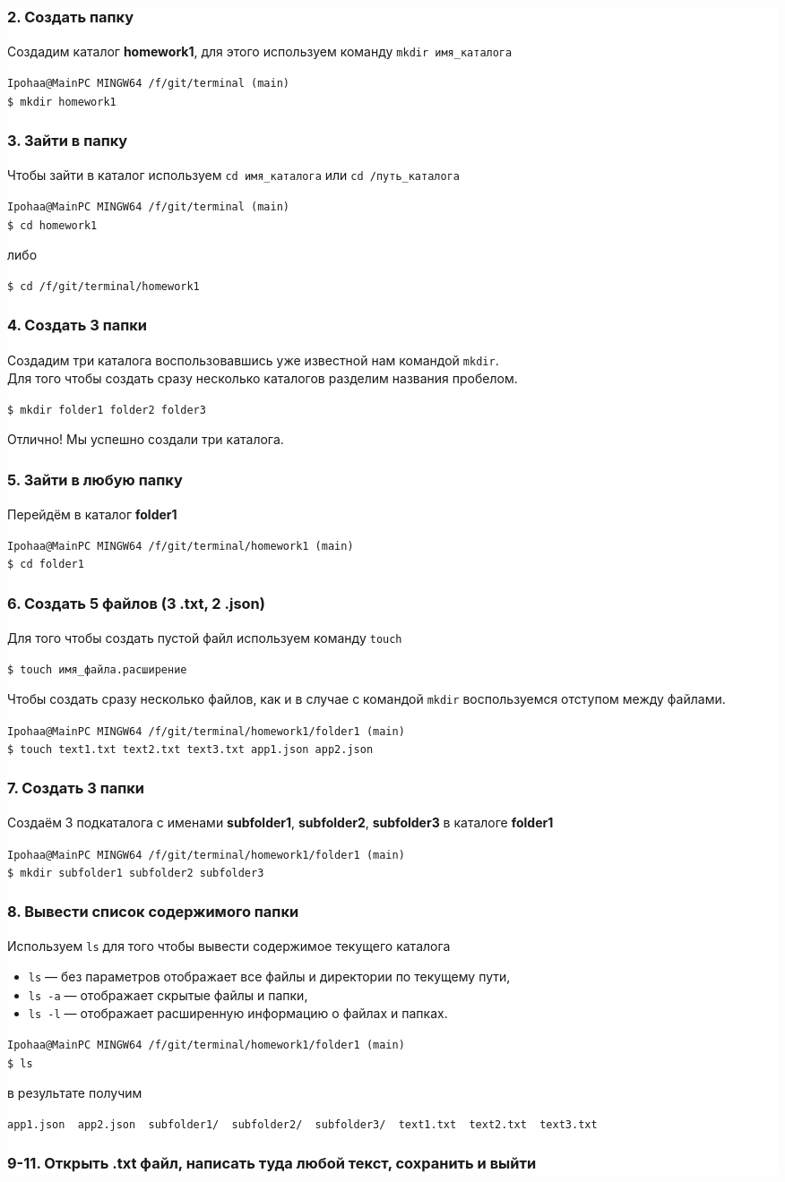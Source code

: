 ### 2. Создать папку
Создадим каталог **homework1**, для этого используем команду `mkdir имя_каталога`
```console
Ipohaa@MainPC MINGW64 /f/git/terminal (main)
$ mkdir homework1
```
### 3. Зайти в папку
Чтобы зайти в каталог используем `cd имя_каталога` или `cd /путь_каталога` 
```console
Ipohaa@MainPC MINGW64 /f/git/terminal (main)
$ cd homework1
```
либо
```console
$ cd /f/git/terminal/homework1
```
### 4. Создать 3 папки
Создадим три каталога воспользовавшись уже известной нам командой `mkdir`.  
Для того чтобы создать сразу несколько каталогов разделим названия пробелом.
```console
$ mkdir folder1 folder2 folder3
```
Отлично! Мы успешно создали три каталога.
### 5. Зайти в любую папку
Перейдём в каталог **folder1**
```console
Ipohaa@MainPC MINGW64 /f/git/terminal/homework1 (main)
$ cd folder1
```
### 6. Создать 5 файлов (3 .txt, 2 .json)
Для того чтобы создать пустой файл используем команду `touch`
```console
$ touch имя_файла.расширение
```
Чтобы создать сразу несколько файлов, как и в случае с командой `mkdir` воспользуемся отступом между файлами.
```console
Ipohaa@MainPC MINGW64 /f/git/terminal/homework1/folder1 (main)
$ touch text1.txt text2.txt text3.txt app1.json app2.json
```
### 7. Создать 3 папки
Создаём 3 подкаталога с именами **subfolder1**, **subfolder2**, **subfolder3** в каталоге **folder1**
```console
Ipohaa@MainPC MINGW64 /f/git/terminal/homework1/folder1 (main)
$ mkdir subfolder1 subfolder2 subfolder3
```
### 8. Вывести список содержимого папки
Используем `ls` для того чтобы вывести содержимое текущего каталога
+ `ls` — без параметров отображает все файлы и директории по текущему пути,
+ `ls -a` — отображает скрытые файлы и папки,
+ `ls -l` — отображает расширенную информацию о файлах и папках.
```console
Ipohaa@MainPC MINGW64 /f/git/terminal/homework1/folder1 (main)
$ ls
```
в результате получим
```console
app1.json  app2.json  subfolder1/  subfolder2/  subfolder3/  text1.txt  text2.txt  text3.txt
```
### 9-11. Открыть .txt файл, написать туда любой текст, сохранить и выйти